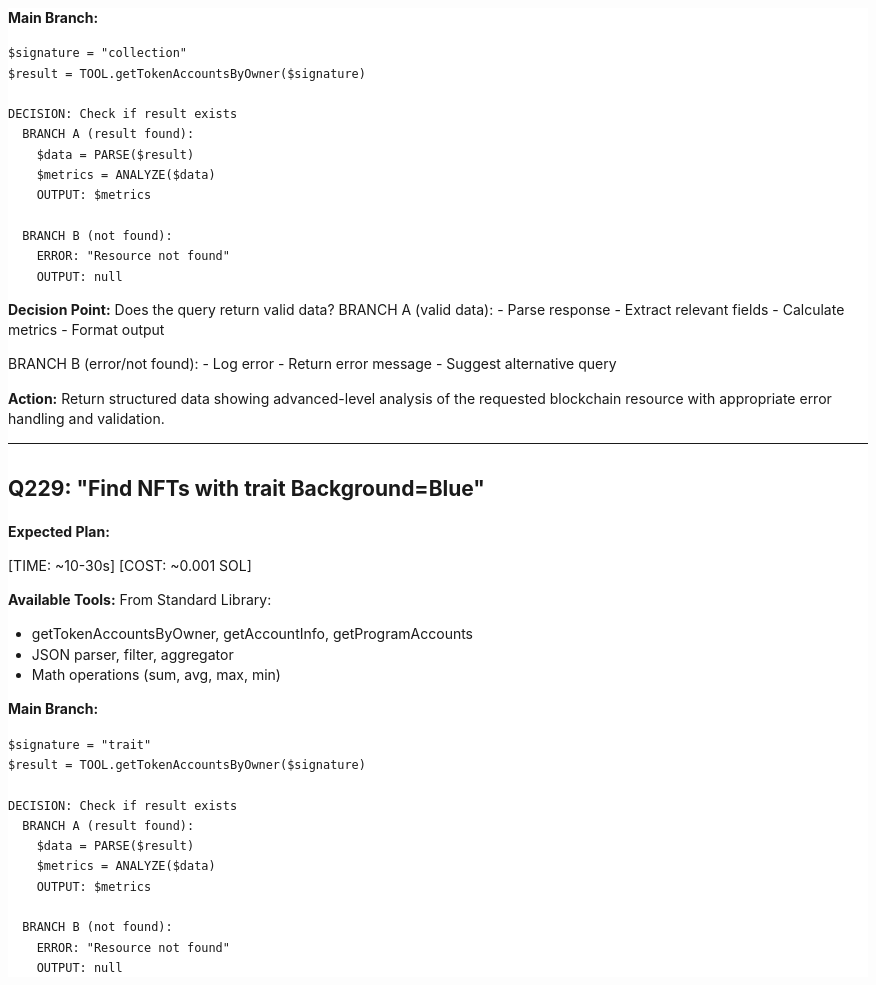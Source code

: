 **Main Branch:**
```
$signature = "collection"
$result = TOOL.getTokenAccountsByOwner($signature)

DECISION: Check if result exists
  BRANCH A (result found):
    $data = PARSE($result)
    $metrics = ANALYZE($data)
    OUTPUT: $metrics

  BRANCH B (not found):
    ERROR: "Resource not found"
    OUTPUT: null
```

**Decision Point:** Does the query return valid data?
  BRANCH A (valid data):
    - Parse response
    - Extract relevant fields
    - Calculate metrics
    - Format output

  BRANCH B (error/not found):
    - Log error
    - Return error message
    - Suggest alternative query

**Action:**
Return structured data showing advanced-level analysis of the requested blockchain resource with appropriate error handling and validation.

---

## Q229: "Find NFTs with trait Background=Blue"

**Expected Plan:**

[TIME: ~10-30s] [COST: ~0.001 SOL]

**Available Tools:**
From Standard Library:
  - getTokenAccountsByOwner, getAccountInfo, getProgramAccounts
  - JSON parser, filter, aggregator
  - Math operations (sum, avg, max, min)

**Main Branch:**
```
$signature = "trait"
$result = TOOL.getTokenAccountsByOwner($signature)

DECISION: Check if result exists
  BRANCH A (result found):
    $data = PARSE($result)
    $metrics = ANALYZE($data)
    OUTPUT: $metrics

  BRANCH B (not found):
    ERROR: "Resource not found"
    OUTPUT: null
```

